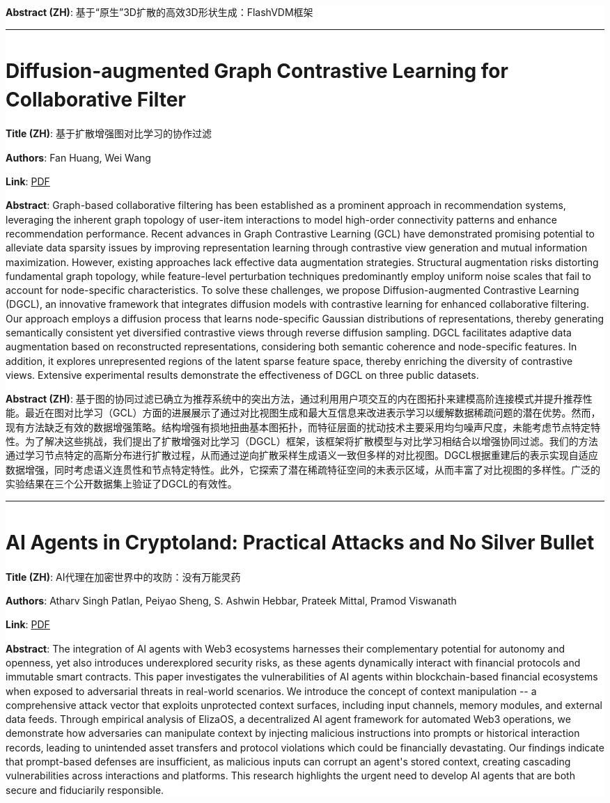 **Abstract (ZH)**: 基于“原生”3D扩散的高效3D形状生成：FlashVDM框架 

---
# Diffusion-augmented Graph Contrastive Learning for Collaborative Filter 

**Title (ZH)**: 基于扩散增强图对比学习的协作过滤 

**Authors**: Fan Huang, Wei Wang  

**Link**: [PDF](https://arxiv.org/pdf/2503.16290)  

**Abstract**: Graph-based collaborative filtering has been established as a prominent approach in recommendation systems, leveraging the inherent graph topology of user-item interactions to model high-order connectivity patterns and enhance recommendation performance. Recent advances in Graph Contrastive Learning (GCL) have demonstrated promising potential to alleviate data sparsity issues by improving representation learning through contrastive view generation and mutual information maximization. However, existing approaches lack effective data augmentation strategies. Structural augmentation risks distorting fundamental graph topology, while feature-level perturbation techniques predominantly employ uniform noise scales that fail to account for node-specific characteristics. To solve these challenges, we propose Diffusion-augmented Contrastive Learning (DGCL), an innovative framework that integrates diffusion models with contrastive learning for enhanced collaborative filtering. Our approach employs a diffusion process that learns node-specific Gaussian distributions of representations, thereby generating semantically consistent yet diversified contrastive views through reverse diffusion sampling. DGCL facilitates adaptive data augmentation based on reconstructed representations, considering both semantic coherence and node-specific features. In addition, it explores unrepresented regions of the latent sparse feature space, thereby enriching the diversity of contrastive views. Extensive experimental results demonstrate the effectiveness of DGCL on three public datasets. 

**Abstract (ZH)**: 基于图的协同过滤已确立为推荐系统中的突出方法，通过利用用户项交互的内在图拓扑来建模高阶连接模式并提升推荐性能。最近在图对比学习（GCL）方面的进展展示了通过对比视图生成和最大互信息来改进表示学习以缓解数据稀疏问题的潜在优势。然而，现有方法缺乏有效的数据增强策略。结构增强有损地扭曲基本图拓扑，而特征层面的扰动技术主要采用均匀噪声尺度，未能考虑节点特定特性。为了解决这些挑战，我们提出了扩散增强对比学习（DGCL）框架，该框架将扩散模型与对比学习相结合以增强协同过滤。我们的方法通过学习节点特定的高斯分布进行扩散过程，从而通过逆向扩散采样生成语义一致但多样的对比视图。DGCL根据重建后的表示实现自适应数据增强，同时考虑语义连贯性和节点特定特性。此外，它探索了潜在稀疏特征空间的未表示区域，从而丰富了对比视图的多样性。广泛的实验结果在三个公开数据集上验证了DGCL的有效性。 

---
# AI Agents in Cryptoland: Practical Attacks and No Silver Bullet 

**Title (ZH)**: AI代理在加密世界中的攻防：没有万能灵药 

**Authors**: Atharv Singh Patlan, Peiyao Sheng, S. Ashwin Hebbar, Prateek Mittal, Pramod Viswanath  

**Link**: [PDF](https://arxiv.org/pdf/2503.16248)  

**Abstract**: The integration of AI agents with Web3 ecosystems harnesses their complementary potential for autonomy and openness, yet also introduces underexplored security risks, as these agents dynamically interact with financial protocols and immutable smart contracts. This paper investigates the vulnerabilities of AI agents within blockchain-based financial ecosystems when exposed to adversarial threats in real-world scenarios. We introduce the concept of context manipulation -- a comprehensive attack vector that exploits unprotected context surfaces, including input channels, memory modules, and external data feeds. Through empirical analysis of ElizaOS, a decentralized AI agent framework for automated Web3 operations, we demonstrate how adversaries can manipulate context by injecting malicious instructions into prompts or historical interaction records, leading to unintended asset transfers and protocol violations which could be financially devastating. Our findings indicate that prompt-based defenses are insufficient, as malicious inputs can corrupt an agent's stored context, creating cascading vulnerabilities across interactions and platforms. This research highlights the urgent need to develop AI agents that are both secure and fiduciarily responsible. 
